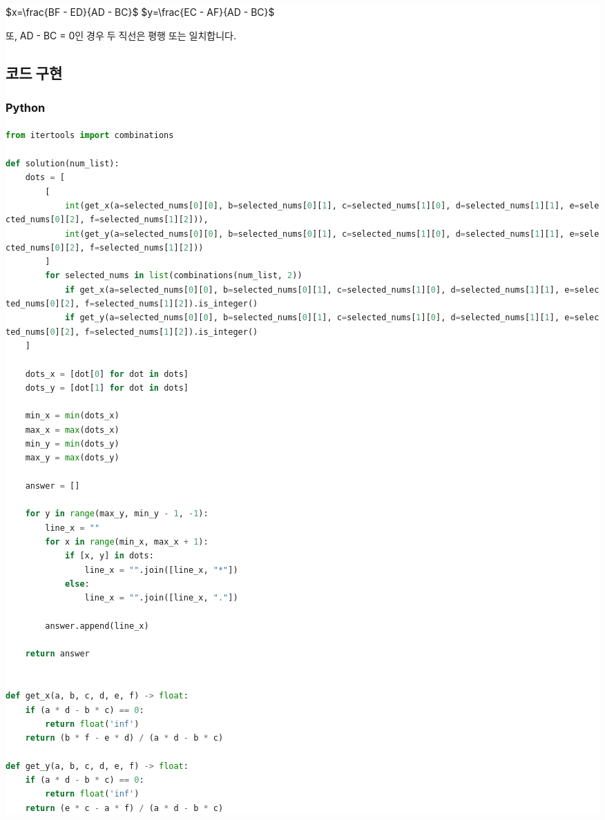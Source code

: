 $x=\frac{BF - ED}{AD - BC}$
$y=\frac{EC - AF}{AD - BC}$

또, AD - BC = 0인 경우 두 직선은 평행 또는 일치합니다.

## 코드 구현

### Python

```python
from itertools import combinations

def solution(num_list):
    dots = [
        [
            int(get_x(a=selected_nums[0][0], b=selected_nums[0][1], c=selected_nums[1][0], d=selected_nums[1][1], e=selected_nums[0][2], f=selected_nums[1][2])),
            int(get_y(a=selected_nums[0][0], b=selected_nums[0][1], c=selected_nums[1][0], d=selected_nums[1][1], e=selected_nums[0][2], f=selected_nums[1][2]))
        ]
        for selected_nums in list(combinations(num_list, 2))
            if get_x(a=selected_nums[0][0], b=selected_nums[0][1], c=selected_nums[1][0], d=selected_nums[1][1], e=selected_nums[0][2], f=selected_nums[1][2]).is_integer()
            if get_y(a=selected_nums[0][0], b=selected_nums[0][1], c=selected_nums[1][0], d=selected_nums[1][1], e=selected_nums[0][2], f=selected_nums[1][2]).is_integer()
    ]

    dots_x = [dot[0] for dot in dots]
    dots_y = [dot[1] for dot in dots]

    min_x = min(dots_x)
    max_x = max(dots_x)
    min_y = min(dots_y)
    max_y = max(dots_y)

    answer = []

    for y in range(max_y, min_y - 1, -1):
        line_x = ""
        for x in range(min_x, max_x + 1):
            if [x, y] in dots:
                line_x = "".join([line_x, "*"])
            else:
                line_x = "".join([line_x, "."])

        answer.append(line_x)

    return answer


def get_x(a, b, c, d, e, f) -> float:
    if (a * d - b * c) == 0:
        return float('inf')
    return (b * f - e * d) / (a * d - b * c)

def get_y(a, b, c, d, e, f) -> float:
    if (a * d - b * c) == 0:
        return float('inf')
    return (e * c - a * f) / (a * d - b * c)
```
